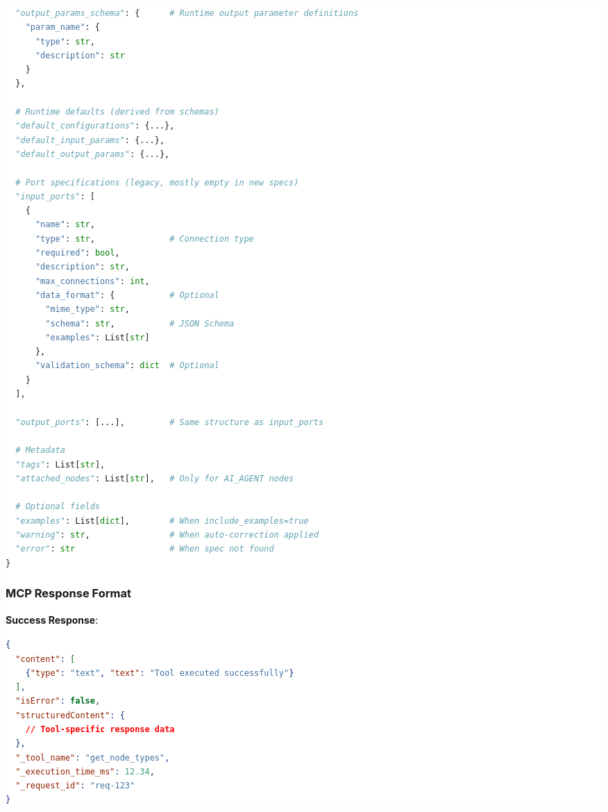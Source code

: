 ```python
  "output_params_schema": {      # Runtime output parameter definitions
    "param_name": {
      "type": str,
      "description": str
    }
  },

  # Runtime defaults (derived from schemas)
  "default_configurations": {...},
  "default_input_params": {...},
  "default_output_params": {...},

  # Port specifications (legacy, mostly empty in new specs)
  "input_ports": [
    {
      "name": str,
      "type": str,               # Connection type
      "required": bool,
      "description": str,
      "max_connections": int,
      "data_format": {           # Optional
        "mime_type": str,
        "schema": str,           # JSON Schema
        "examples": List[str]
      },
      "validation_schema": dict  # Optional
    }
  ],

  "output_ports": [...],         # Same structure as input_ports

  # Metadata
  "tags": List[str],
  "attached_nodes": List[str],   # Only for AI_AGENT nodes

  # Optional fields
  "examples": List[dict],        # When include_examples=true
  "warning": str,                # When auto-correction applied
  "error": str                   # When spec not found
}
```

### MCP Response Format

**Success Response**:
```json
{
  "content": [
    {"type": "text", "text": "Tool executed successfully"}
  ],
  "isError": false,
  "structuredContent": {
    // Tool-specific response data
  },
  "_tool_name": "get_node_types",
  "_execution_time_ms": 12.34,
  "_request_id": "req-123"
}
```
